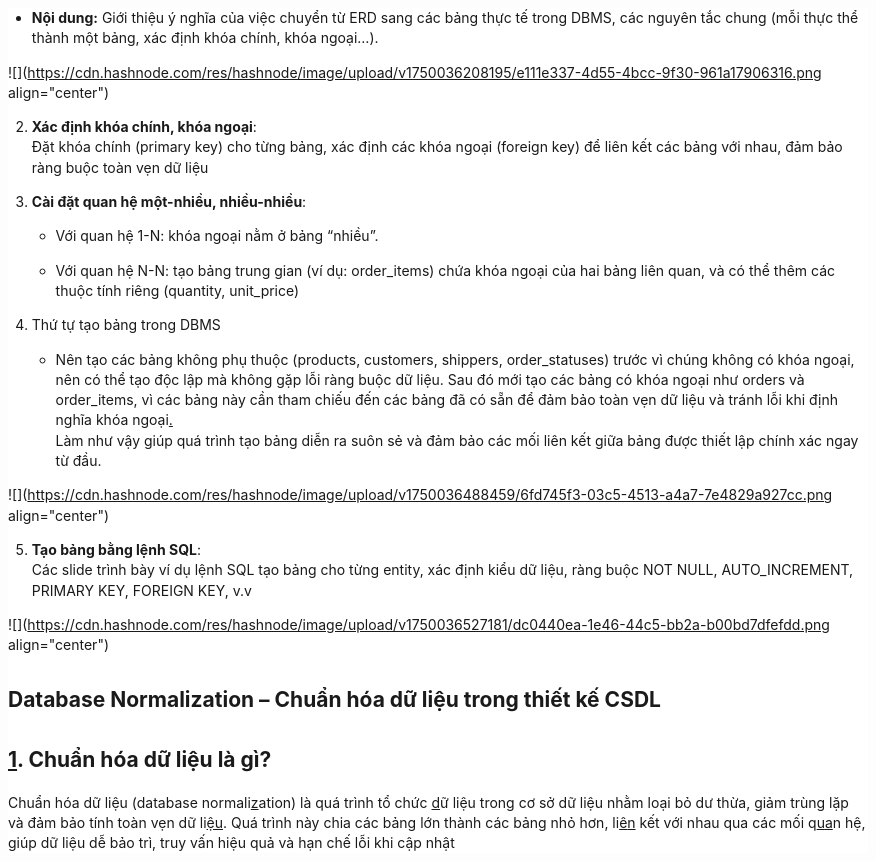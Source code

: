 * **Nội dung:** Giới thiệu ý nghĩa của việc chuyển từ ERD sang các bảng thực tế trong DBMS, các nguyên tắc chung (mỗi thực thể thành một bảng, xác định khóa chính, khóa ngoại…).
    

![](https://cdn.hashnode.com/res/hashnode/image/upload/v1750036208195/e111e337-4d55-4bcc-9f30-961a17906316.png align="center")

2. **Xác định khóa chính, khóa ngoại**:  
    Đặt khóa chính (primary key) cho từng bảng, xác định các khóa ngoại (foreign key) để liên kết các bảng với nhau, đảm bảo ràng buộc toàn vẹn dữ liệu
    
3. **Cài đặt quan hệ một-nhiều, nhiều-nhiều**:
    
    * Với quan hệ 1-N: khóa ngoại nằm ở bảng “nhiều”.
        
    * Với quan hệ N-N: tạo bảng trung gian (ví dụ: order\_items) chứa khóa ngoại của hai bảng liên quan, và có thể thêm các thuộc tính riêng (quantity, unit\_price)
        
4. Thứ tự tạo bảng trong DBMS
    
    * Nên tạo các bảng không phụ thuộc (products, customers, shippers, order\_statuses) trước vì chúng không có khóa ngoại, nên có thể tạo độc lập mà không gặp lỗi ràng buộc dữ liệu. Sau đó mới tạo các bảng có khóa ngoại như orders và order\_items, vì các bảng này cần tham chiếu đến các bảng đã có sẵn để đảm bảo toàn vẹn dữ liệu và tránh lỗi khi định nghĩa khóa ngoại[.](https://tecadmin.net/creating-a-table-with-foreign-keys-in-mysql/)[  
        ](https://airbyte.com/data-engineering-resources/database-schema-examples)Làm như vậy giúp quá trình tạo bảng diễn ra suôn sẻ và đảm bảo các mối liên kết giữa bảng được thiết lập chính xác ngay từ đầu.
        

![](https://cdn.hashnode.com/res/hashnode/image/upload/v1750036488459/6fd745f3-03c5-4513-a4a7-7e4829a927cc.png align="center")

5. **Tạo bảng bằng lệnh SQL**:  
    Các slide trình bày ví dụ lệnh SQL tạo bảng cho từng entity, xác định kiểu dữ liệu, ràng buộc NOT NULL, AUTO\_INCREMENT, PRIMARY KEY, FOREIGN KEY, v.v
    

![](https://cdn.hashnode.com/res/hashnode/image/upload/v1750036527181/dc0440ea-1e46-44c5-bb2a-b00bd7dfefdd.png align="center")

## Database Normalization – Chuẩn hóa dữ liệu trong thiết kế CSDL

## [1](https://bhk.vn/chuan-hoa-co-so-du-lieu-dinh-nghia-va-phan-loai/). Chuẩn hóa dữ liệu là gì?

Chuẩn hóa dữ liệu (database normali[z](https://bhk.vn/chuan-hoa-co-so-du-lieu-dinh-nghia-va-phan-loai/)ation) là quá trình tổ chức [d](https://bhk.vn/chuan-hoa-co-so-du-lieu-dinh-nghia-va-phan-loai/)ữ liệu trong cơ sở dữ liệu nhằm loại bỏ dư thừa, giảm trùng lặp và đảm bảo tính toàn vẹn dữ li[ệu](https://viblo.asia/p/dbms-normalization-easy-chuan-hoa-trong-thiet-ke-database-relationship-n1j4lOrAVwl). Quá trình này chia các bảng lớn thành các bảng nhỏ hơn, li[ê](https://viblo.asia/p/dbms-normalization-easy-chuan-hoa-trong-thiet-ke-database-relationship-n1j4lOrAVwl)[n](https://funix.edu.vn/chia-se-kien-thuc/chuan-hoa-cac-quan-he-ve-cac-dang-chuan-co-ban/) kết với nhau qua các mối q[u](https://viblo.asia/p/dbms-normalization-easy-chuan-hoa-trong-thiet-ke-database-relationship-n1j4lOrAVwl)[a](https://funix.edu.vn/chia-se-kien-thuc/chuan-hoa-cac-quan-he-ve-cac-dang-chuan-co-ban/)n hệ, giúp dữ liệu dễ bảo trì, truy vấn hiệu quả và hạn chế lỗi khi cập nhật
